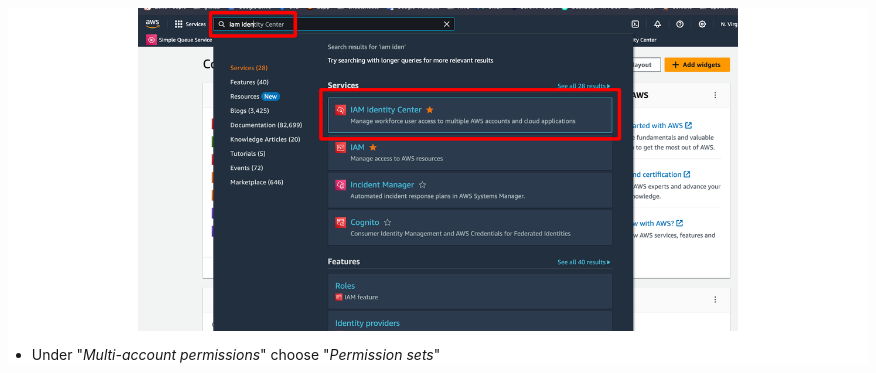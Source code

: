<img src="assets/iam_identity_center_0_export.png" alt="description" width="600" style="display: block; margin: auto;">

* Under "*Multi-account permissions*" choose "*Permission sets*"
